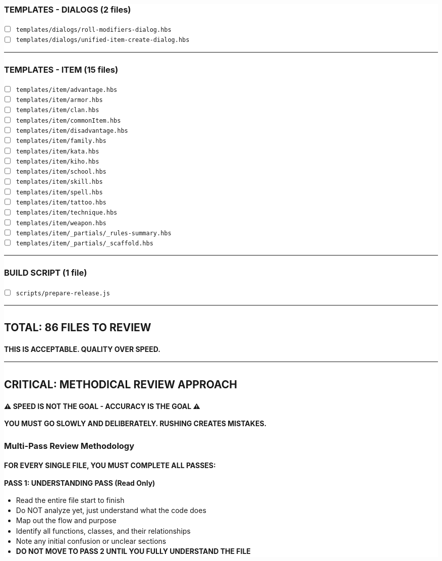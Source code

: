 
### TEMPLATES - DIALOGS (2 files)
- [ ] `templates/dialogs/roll-modifiers-dialog.hbs`
- [ ] `templates/dialogs/unified-item-create-dialog.hbs`

---

### TEMPLATES - ITEM (15 files)
- [ ] `templates/item/advantage.hbs`
- [ ] `templates/item/armor.hbs`
- [ ] `templates/item/clan.hbs`
- [ ] `templates/item/commonItem.hbs`
- [ ] `templates/item/disadvantage.hbs`
- [ ] `templates/item/family.hbs`
- [ ] `templates/item/kata.hbs`
- [ ] `templates/item/kiho.hbs`
- [ ] `templates/item/school.hbs`
- [ ] `templates/item/skill.hbs`
- [ ] `templates/item/spell.hbs`
- [ ] `templates/item/tattoo.hbs`
- [ ] `templates/item/technique.hbs`
- [ ] `templates/item/weapon.hbs`
- [ ] `templates/item/_partials/_rules-summary.hbs`
- [ ] `templates/item/_partials/_scaffold.hbs`

---

### BUILD SCRIPT (1 file)
- [ ] `scripts/prepare-release.js`

---

## TOTAL: 86 FILES TO REVIEW

**THIS IS ACCEPTABLE. QUALITY OVER SPEED.**

---

## CRITICAL: METHODICAL REVIEW APPROACH

**⚠️ SPEED IS NOT THE GOAL - ACCURACY IS THE GOAL ⚠️**

**YOU MUST GO SLOWLY AND DELIBERATELY. RUSHING CREATES MISTAKES.**

### Multi-Pass Review Methodology

**FOR EVERY SINGLE FILE, YOU MUST COMPLETE ALL PASSES:**

**PASS 1: UNDERSTANDING PASS (Read Only)**
- Read the entire file start to finish
- Do NOT analyze yet, just understand what the code does
- Map out the flow and purpose
- Identify all functions, classes, and their relationships
- Note any initial confusion or unclear sections
- **DO NOT MOVE TO PASS 2 UNTIL YOU FULLY UNDERSTAND THE FILE**
